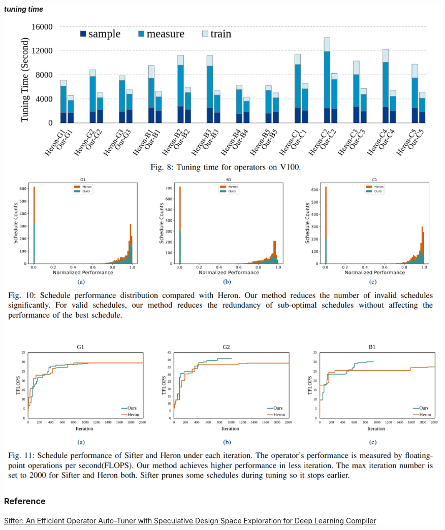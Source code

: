 ***tuning time***

<img width="1000" height="300" src="../img/post-sifter-tuning-time.png"/>


<img width="1000" height="600" src="../img/post-sifter-schedule-performance.png"/>


### Reference
[Sifter: An Efficient Operator Auto-Tuner with Speculative Design Space Exploration for Deep Learning Compiler](https://ieeexplore.ieee.org/stamp/stamp.jsp?tp=&arnumber=10643602)